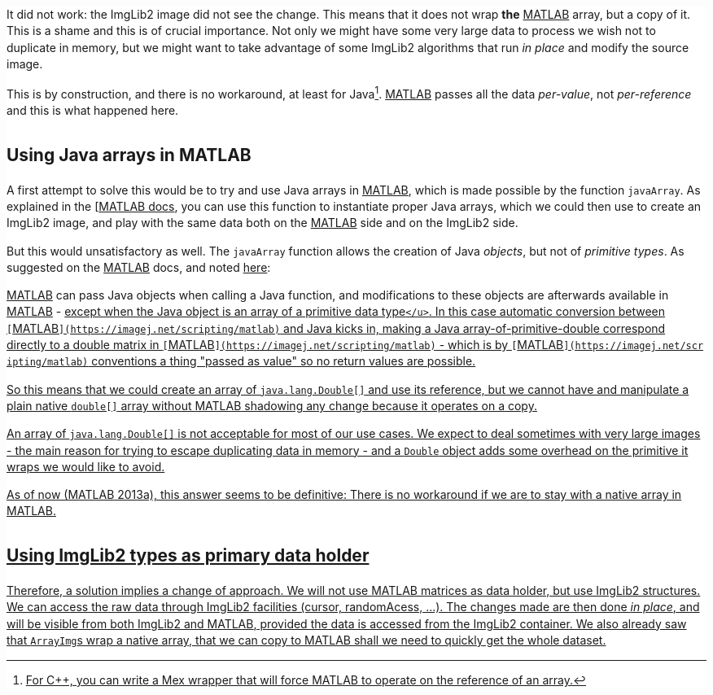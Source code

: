 It did not work: the ImgLib2 image did not see the change. This means that it does not wrap <b>the</b> [MATLAB](https://imagej.net/scripting/matlab) array, but a copy of it. This is a shame and this is of crucial importance. Not only we might have some very large data to process we wish not to duplicate in memory, but we might want to take advantage of some ImgLib2 algorithms that run *in place* and modify the source image.

This is by construction, and there is no workaround, at least for Java[^2]. [MATLAB](https://imagej.net/scripting/matlab) passes all the data *per-value*, not *per-reference* and this is what happened here.

## Using Java arrays in MATLAB

A first attempt to solve this would be to try and use Java arrays in [MATLAB](https://imagej.net/scripting/matlab), which is made possible by the function `javaArray`. As explained in the [[MATLAB docs](http://www.mathworks.fr/fr/help/matlab/matlab_external/working-with-java-arrays.html), you can use this function to instantiate proper Java arrays, which we could then use to create an ImgLib2 image, and play with the same data both on the [MATLAB](https://imagej.net/scripting/matlab) side and on the ImgLib2 side.

But this would unsatisfactory as well. The `javaArray` function allows the creation of Java *objects*, but not of *primitive types*. As suggested on the [MATLAB](https://imagej.net/scripting/matlab) docs, and noted [here](http://stackoverflow.com/questions/5554518/can-matlab-not-read-back-a-double-array-from-java):

[MATLAB](https://imagej.net/scripting/matlab) can pass Java objects when calling a Java function, and modifications to 
these objects are afterwards available in [MATLAB](https://imagej.net/scripting/matlab) - <u>except when the Java 
object is an array of a primitive data type`</u>`. In this case automatic conversion
between `[`MATLAB`](https://imagej.net/scripting/matlab)` and Java kicks in, making a Java array-of-primitive-double 
correspond directly to a double matrix in `[`MATLAB`](https://imagej.net/scripting/matlab)` - which is by `[`MATLAB`](https://imagej.net/scripting/matlab)` 
conventions a thing "passed as value" so no return values are possible.

So this means that we could create an array of `java.lang.Double[]` and use its reference, but we cannot have and manipulate a plain native `double[]` array without [MATLAB](https://imagej.net/scripting/matlab) shadowing any change because it operates on a copy.

An array of `java.lang.Double[]` is not acceptable for most of our use cases. We expect to deal sometimes with very large images - the main reason for trying to escape duplicating data in memory - and a `Double` object adds some overhead on the primitive it wraps we would like to avoid.

As of now ([MATLAB](https://imagej.net/scripting/matlab) 2013a), this answer seems to be definitive: There is no workaround if we are to stay with a native array in [MATLAB](https://imagej.net/scripting/matlab).

## Using ImgLib2 types as primary data holder

Therefore, a solution implies a change of approach. We will not use [MATLAB](https://imagej.net/scripting/matlab) matrices as data holder, but use ImgLib2 structures. We can access the raw data through ImgLib2 facilities (cursor, randomAcess, ...). The changes made are then done *in place*, and will be visible from both ImgLib2 and [MATLAB](https://imagej.net/scripting/matlab), provided the data is accessed from the ImgLib2 container. We also already saw that `ArrayImg`s wrap a native array, that we can copy to [MATLAB](https://imagej.net/scripting/matlab) shall we need to quickly get the whole dataset.


[^2]: For C++, you can write a Mex wrapper that will force [MATLAB](https://imagej.net/scripting/matlab) to operate on the reference of an array.